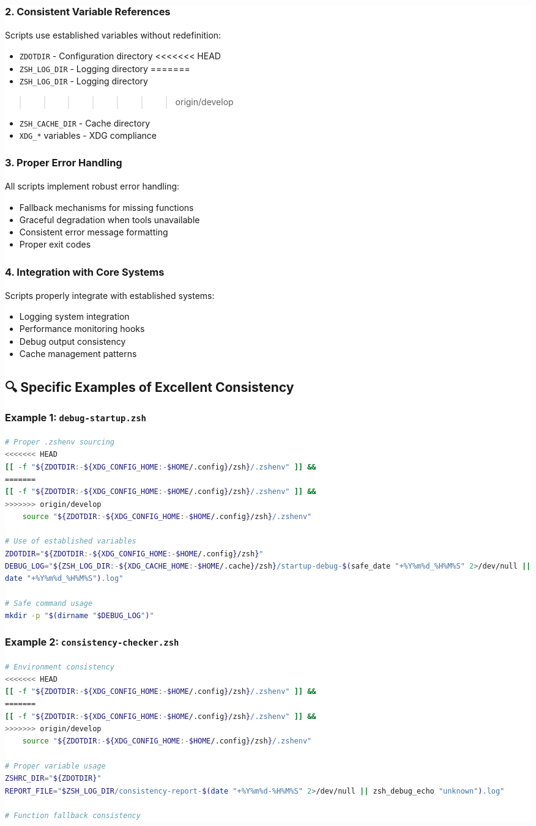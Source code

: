 ### 2. **Consistent Variable References**
Scripts use established variables without redefinition:
- `ZDOTDIR` - Configuration directory
<<<<<<< HEAD
- `ZSH_LOG_DIR` - Logging directory
=======
- `ZSH_LOG_DIR` - Logging directory  
>>>>>>> origin/develop
- `ZSH_CACHE_DIR` - Cache directory
- `XDG_*` variables - XDG compliance

### 3. **Proper Error Handling**
All scripts implement robust error handling:
- Fallback mechanisms for missing functions
- Graceful degradation when tools unavailable
- Consistent error message formatting
- Proper exit codes

### 4. **Integration with Core Systems**
Scripts properly integrate with established systems:
- Logging system integration
- Performance monitoring hooks
- Debug output consistency
- Cache management patterns

## 🔍 Specific Examples of Excellent Consistency

### Example 1: `debug-startup.zsh`
```bash
# Proper .zshenv sourcing
<<<<<<< HEAD
[[ -f "${ZDOTDIR:-${XDG_CONFIG_HOME:-$HOME/.config}/zsh}/.zshenv" ]] &&
=======
[[ -f "${ZDOTDIR:-${XDG_CONFIG_HOME:-$HOME/.config}/zsh}/.zshenv" ]] && 
>>>>>>> origin/develop
    source "${ZDOTDIR:-${XDG_CONFIG_HOME:-$HOME/.config}/zsh}/.zshenv"

# Use of established variables
ZDOTDIR="${ZDOTDIR:-${XDG_CONFIG_HOME:-$HOME/.config}/zsh}"
DEBUG_LOG="${ZSH_LOG_DIR:-${XDG_CACHE_HOME:-$HOME/.cache}/zsh}/startup-debug-$(safe_date "+%Y%m%d_%H%M%S" 2>/dev/null || date "+%Y%m%d_%H%M%S").log"

# Safe command usage
mkdir -p "$(dirname "$DEBUG_LOG")"
```

### Example 2: `consistency-checker.zsh`
```bash
# Environment consistency
<<<<<<< HEAD
[[ -f "${ZDOTDIR:-${XDG_CONFIG_HOME:-$HOME/.config}/zsh}/.zshenv" ]] &&
=======
[[ -f "${ZDOTDIR:-${XDG_CONFIG_HOME:-$HOME/.config}/zsh}/.zshenv" ]] && 
>>>>>>> origin/develop
    source "${ZDOTDIR:-${XDG_CONFIG_HOME:-$HOME/.config}/zsh}/.zshenv"

# Proper variable usage
ZSHRC_DIR="${ZDOTDIR}"
REPORT_FILE="$ZSH_LOG_DIR/consistency-report-$(date "+%Y%m%d-%H%M%S" 2>/dev/null || zsh_debug_echo "unknown").log"

# Function fallback consistency
```